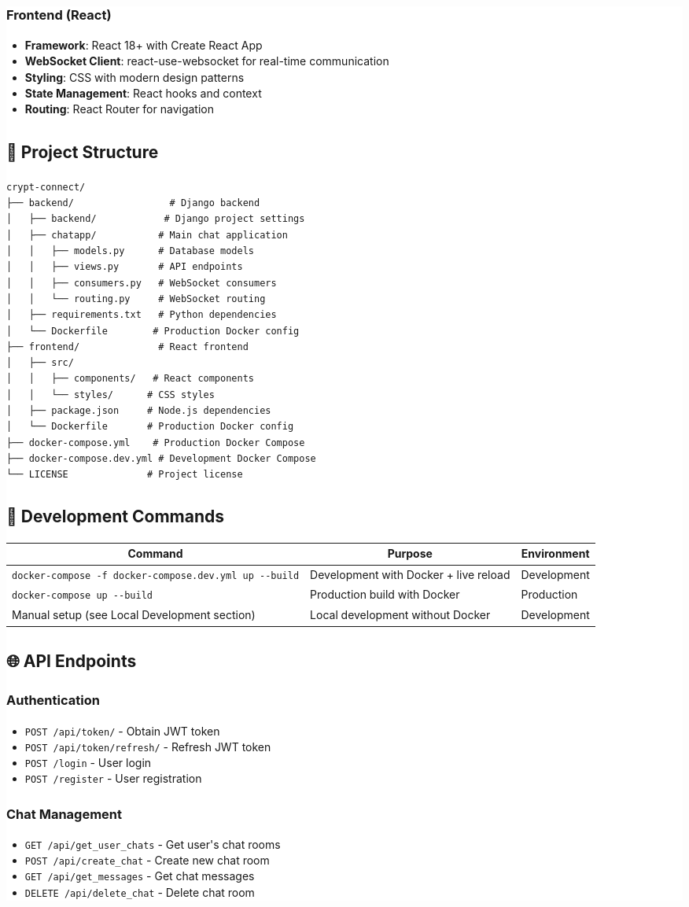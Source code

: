 ### Frontend (React)
- **Framework**: React 18+ with Create React App
- **WebSocket Client**: react-use-websocket for real-time communication
- **Styling**: CSS with modern design patterns
- **State Management**: React hooks and context
- **Routing**: React Router for navigation

## 📁 Project Structure

```
crypt-connect/
├── backend/                 # Django backend
│   ├── backend/            # Django project settings
│   ├── chatapp/           # Main chat application
│   │   ├── models.py      # Database models
│   │   ├── views.py       # API endpoints
│   │   ├── consumers.py   # WebSocket consumers
│   │   └── routing.py     # WebSocket routing
│   ├── requirements.txt   # Python dependencies
│   └── Dockerfile        # Production Docker config
├── frontend/              # React frontend
│   ├── src/
│   │   ├── components/   # React components
│   │   └── styles/      # CSS styles
│   ├── package.json     # Node.js dependencies
│   └── Dockerfile       # Production Docker config
├── docker-compose.yml    # Production Docker Compose
├── docker-compose.dev.yml # Development Docker Compose
└── LICENSE              # Project license
```

## 🔧 Development Commands

| Command | Purpose | Environment |
|---------|---------|-------------|
| `docker-compose -f docker-compose.dev.yml up --build` | Development with Docker + live reload | Development |
| `docker-compose up --build` | Production build with Docker | Production |
| Manual setup (see Local Development section) | Local development without Docker | Development |

## 🌐 API Endpoints

### Authentication
- `POST /api/token/` - Obtain JWT token
- `POST /api/token/refresh/` - Refresh JWT token
- `POST /login` - User login
- `POST /register` - User registration

### Chat Management
- `GET /api/get_user_chats` - Get user's chat rooms
- `POST /api/create_chat` - Create new chat room
- `GET /api/get_messages` - Get chat messages
- `DELETE /api/delete_chat` - Delete chat room
